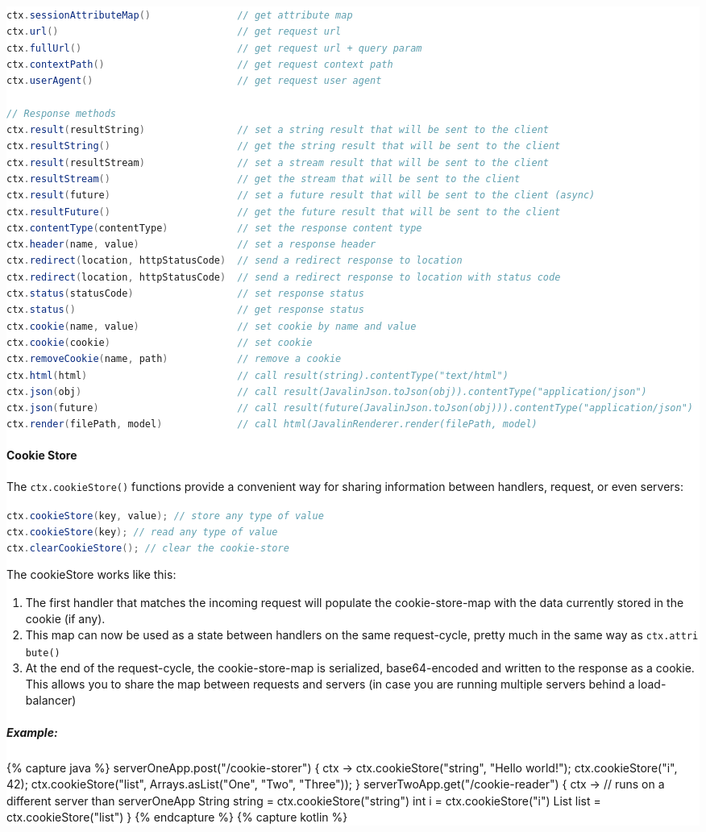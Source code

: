 ```java
ctx.sessionAttributeMap()               // get attribute map
ctx.url()                               // get request url
ctx.fullUrl()                           // get request url + query param
ctx.contextPath()                       // get request context path
ctx.userAgent()                         // get request user agent

// Response methods
ctx.result(resultString)                // set a string result that will be sent to the client
ctx.resultString()                      // get the string result that will be sent to the client
ctx.result(resultStream)                // set a stream result that will be sent to the client
ctx.resultStream()                      // get the stream that will be sent to the client
ctx.result(future)                      // set a future result that will be sent to the client (async)
ctx.resultFuture()                      // get the future result that will be sent to the client
ctx.contentType(contentType)            // set the response content type
ctx.header(name, value)                 // set a response header
ctx.redirect(location, httpStatusCode)  // send a redirect response to location
ctx.redirect(location, httpStatusCode)  // send a redirect response to location with status code
ctx.status(statusCode)                  // set response status
ctx.status()                            // get response status
ctx.cookie(name, value)                 // set cookie by name and value
ctx.cookie(cookie)                      // set cookie
ctx.removeCookie(name, path)            // remove a cookie
ctx.html(html)                          // call result(string).contentType("text/html")
ctx.json(obj)                           // call result(JavalinJson.toJson(obj)).contentType("application/json")
ctx.json(future)                        // call result(future(JavalinJson.toJson(obj))).contentType("application/json")
ctx.render(filePath, model)             // call html(JavalinRenderer.render(filePath, model)
```

#### Cookie Store

The `ctx.cookieStore()` functions provide a convenient way for sharing information between handlers, request, or even servers:
```java
ctx.cookieStore(key, value); // store any type of value
ctx.cookieStore(key); // read any type of value
ctx.clearCookieStore(); // clear the cookie-store
```
The cookieStore works like this:
1. The first handler that matches the incoming request will populate the cookie-store-map with the data currently stored in the cookie (if any).
2. This map can now be used as a state between handlers on the same request-cycle, pretty much in the same way as `ctx.attribute()`
3. At the end of the request-cycle, the cookie-store-map is serialized, base64-encoded and written to the response as a cookie.
   This allows you to share the map between requests and servers (in case you are running multiple servers behind a load-balancer)

##### Example:
{% capture java %}
serverOneApp.post("/cookie-storer") { ctx ->
    ctx.cookieStore("string", "Hello world!");
    ctx.cookieStore("i", 42);
    ctx.cookieStore("list", Arrays.asList("One", "Two", "Three"));
}
serverTwoApp.get("/cookie-reader") { ctx -> // runs on a different server than serverOneApp
    String string = ctx.cookieStore("string")
    int i = ctx.cookieStore("i")
    List<String> list = ctx.cookieStore("list")
}
{% endcapture %}
{% capture kotlin %}